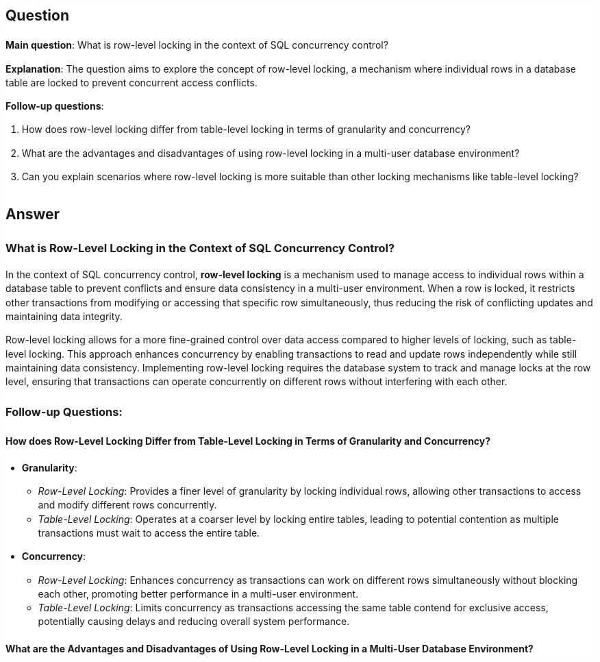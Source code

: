 ## Question
**Main question**: What is row-level locking in the context of SQL concurrency control?

**Explanation**: The question aims to explore the concept of row-level locking, a mechanism where individual rows in a database table are locked to prevent concurrent access conflicts.

**Follow-up questions**:

1. How does row-level locking differ from table-level locking in terms of granularity and concurrency?

2. What are the advantages and disadvantages of using row-level locking in a multi-user database environment?

3. Can you explain scenarios where row-level locking is more suitable than other locking mechanisms like table-level locking?





## Answer
### What is Row-Level Locking in the Context of SQL Concurrency Control?

In the context of SQL concurrency control, **row-level locking** is a mechanism used to manage access to individual rows within a database table to prevent conflicts and ensure data consistency in a multi-user environment. When a row is locked, it restricts other transactions from modifying or accessing that specific row simultaneously, thus reducing the risk of conflicting updates and maintaining data integrity.

Row-level locking allows for a more fine-grained control over data access compared to higher levels of locking, such as table-level locking. This approach enhances concurrency by enabling transactions to read and update rows independently while still maintaining data consistency. Implementing row-level locking requires the database system to track and manage locks at the row level, ensuring that transactions can operate concurrently on different rows without interfering with each other.

### Follow-up Questions:

#### How does Row-Level Locking Differ from Table-Level Locking in Terms of Granularity and Concurrency?

- **Granularity**: 
    - *Row-Level Locking*: Provides a finer level of granularity by locking individual rows, allowing other transactions to access and modify different rows concurrently.
    - *Table-Level Locking*: Operates at a coarser level by locking entire tables, leading to potential contention as multiple transactions must wait to access the entire table.

- **Concurrency**:
    - *Row-Level Locking*: Enhances concurrency as transactions can work on different rows simultaneously without blocking each other, promoting better performance in a multi-user environment.
    - *Table-Level Locking*: Limits concurrency as transactions accessing the same table contend for exclusive access, potentially causing delays and reducing overall system performance.

#### What are the Advantages and Disadvantages of Using Row-Level Locking in a Multi-User Database Environment?
